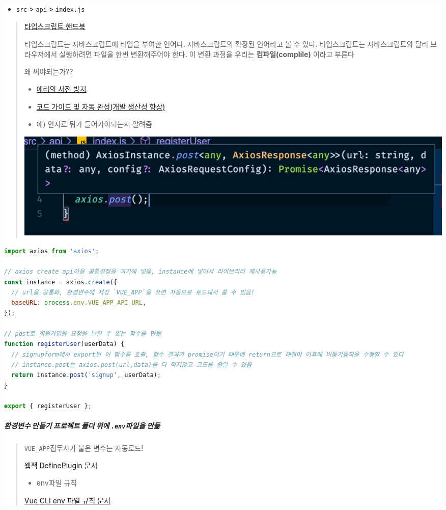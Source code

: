 - `src` > `api` > `index.js`

> [타입스크립트 핸드북](https://joshua1988.github.io/ts/)
>
> 타입스크립트는 자바스크립트에 타입을 부여한 언어다. 자바스크립트의 확장된 언어라고 볼 수 있다. 타입스크립트는 자바스크립트와 달리 브라우저에서 실행하려면 파일을 한번 변환해주어야 한다. 이 변환 과정을 우리는 **컴파일(complile)** 이라고 부른다
>
> 왜 써야되는가??
>
> - [에러의 사전 방지](https://joshua1988.github.io/ts/why-ts.html#에러의-사전-방지)
> - [코드 가이드 및 자동 완성(개발 생산성 향상)](https://joshua1988.github.io/ts/why-ts.html#코드-자동-완성과-가이드)
>
> - 예) 인자로 뭐가 들어가야되는지 알려줌
>
> ![image-20201214134239588](Vue-til-끝장내기.assets/image-20201214134239588.png)

```js
import axios from 'axios';

// axios create api이용 공통설정을 여기에 넣음, instance에 넣어서 라이브러리 재사용가능 
const instance = axios.create({
  // url을 공통화, 환경변수에 저장 `VUE_APP`을 쓰면 자동으로 로드돼서 쓸 수 있음!
  baseURL: process.env.VUE_APP_API_URL,
});

// post로 회원가입을 요청을 날릴 수 있는 함수를 만듦
function registerUser(userData) {
  // signupform에서 export된 이 함수를 호출, 함수 결과가 promise이기 떄문에 return으로 해줘야 이후에 비동기동작을 수행할 수 있다
  // instance.post는 axios.post(url,data)를 다 적지않고 코드를 줄일 수 있음
  return instance.post('signup', userData);
}

export { registerUser };
```

##### 환경변수 만들기 프로젝트 폴더 위에 `.env`파일을 만듦

> `VUE_APP`접두사가 붙은 변수는 자동로드!
>
> [웹팩 DefinePlugin 문서](https://webpack.js.org/plugins/define-plugin/)
>
> - env파일 규칙
>
> [Vue CLI env 파일 규칙 문서](https://cli.vuejs.org/guide/mode-and-env.html#modes-and-environment-variables)
